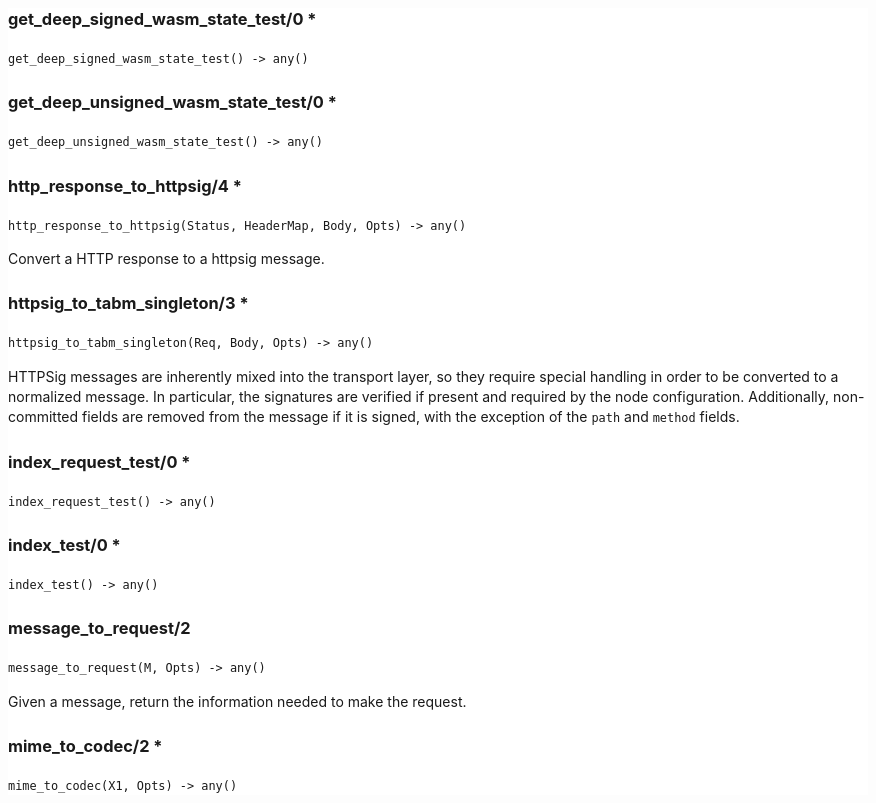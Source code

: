 <a name="get_deep_signed_wasm_state_test-0"></a>

### get_deep_signed_wasm_state_test/0 * ###

`get_deep_signed_wasm_state_test() -> any()`

<a name="get_deep_unsigned_wasm_state_test-0"></a>

### get_deep_unsigned_wasm_state_test/0 * ###

`get_deep_unsigned_wasm_state_test() -> any()`

<a name="http_response_to_httpsig-4"></a>

### http_response_to_httpsig/4 * ###

`http_response_to_httpsig(Status, HeaderMap, Body, Opts) -> any()`

Convert a HTTP response to a httpsig message.

<a name="httpsig_to_tabm_singleton-3"></a>

### httpsig_to_tabm_singleton/3 * ###

`httpsig_to_tabm_singleton(Req, Body, Opts) -> any()`

HTTPSig messages are inherently mixed into the transport layer, so they
require special handling in order to be converted to a normalized message.
In particular, the signatures are verified if present and required by the
node configuration. Additionally, non-committed fields are removed from the
message if it is signed, with the exception of the `path` and `method` fields.

<a name="index_request_test-0"></a>

### index_request_test/0 * ###

`index_request_test() -> any()`

<a name="index_test-0"></a>

### index_test/0 * ###

`index_test() -> any()`

<a name="message_to_request-2"></a>

### message_to_request/2 ###

`message_to_request(M, Opts) -> any()`

Given a message, return the information needed to make the request.

<a name="mime_to_codec-2"></a>

### mime_to_codec/2 * ###

`mime_to_codec(X1, Opts) -> any()`
